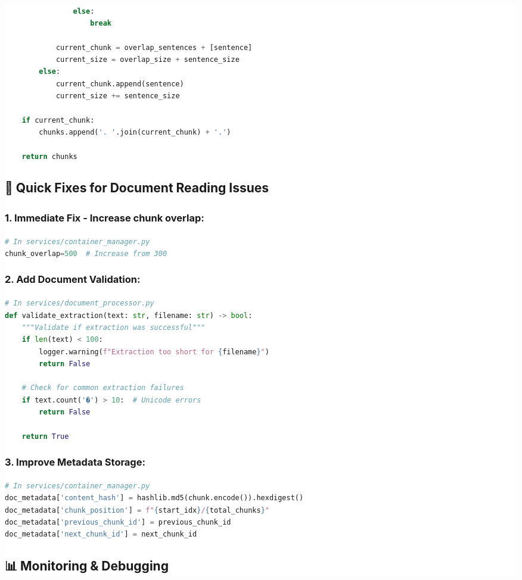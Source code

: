 ```python
                else:
                    break
            
            current_chunk = overlap_sentences + [sentence]
            current_size = overlap_size + sentence_size
        else:
            current_chunk.append(sentence)
            current_size += sentence_size
    
    if current_chunk:
        chunks.append('. '.join(current_chunk) + '.')
    
    return chunks
```

## 🚀 Quick Fixes for Document Reading Issues

### 1. **Immediate Fix** - Increase chunk overlap:
```python
# In services/container_manager.py
chunk_overlap=500  # Increase from 300
```

### 2. **Add Document Validation**:
```python
# In services/document_processor.py
def validate_extraction(text: str, filename: str) -> bool:
    """Validate if extraction was successful"""
    if len(text) < 100:
        logger.warning(f"Extraction too short for {filename}")
        return False
    
    # Check for common extraction failures
    if text.count('�') > 10:  # Unicode errors
        return False
    
    return True
```

### 3. **Improve Metadata Storage**:
```python
# In services/container_manager.py
doc_metadata['content_hash'] = hashlib.md5(chunk.encode()).hexdigest()
doc_metadata['chunk_position'] = f"{start_idx}/{total_chunks}"
doc_metadata['previous_chunk_id'] = previous_chunk_id
doc_metadata['next_chunk_id'] = next_chunk_id
```

## 📊 Monitoring & Debugging
